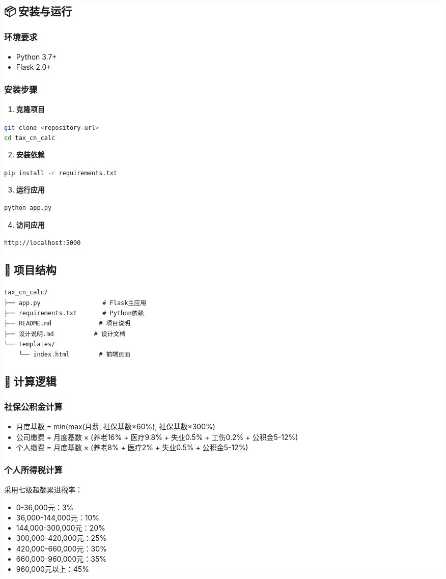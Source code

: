 ## 📦 安装与运行

### 环境要求
- Python 3.7+
- Flask 2.0+

### 安装步骤

1. **克隆项目**
```bash
git clone <repository-url>
cd tax_cn_calc
```

2. **安装依赖**
```bash
pip install -r requirements.txt
```

3. **运行应用**
```bash
python app.py
```

4. **访问应用**
```
http://localhost:5000
```

## 📁 项目结构

```
tax_cn_calc/
├── app.py                 # Flask主应用
├── requirements.txt       # Python依赖
├── README.md             # 项目说明
├── 设计说明.md           # 设计文档
└── templates/
    └── index.html        # 前端页面
```

## 🧮 计算逻辑

### 社保公积金计算
- 月度基数 = min(max(月薪, 社保基数×60%), 社保基数×300%)
- 公司缴费 = 月度基数 × (养老16% + 医疗9.8% + 失业0.5% + 工伤0.2% + 公积金5-12%)
- 个人缴费 = 月度基数 × (养老8% + 医疗2% + 失业0.5% + 公积金5-12%)

### 个人所得税计算
采用七级超额累进税率：
- 0-36,000元：3%
- 36,000-144,000元：10%
- 144,000-300,000元：20%
- 300,000-420,000元：25%
- 420,000-660,000元：30%
- 660,000-960,000元：35%
- 960,000元以上：45%
